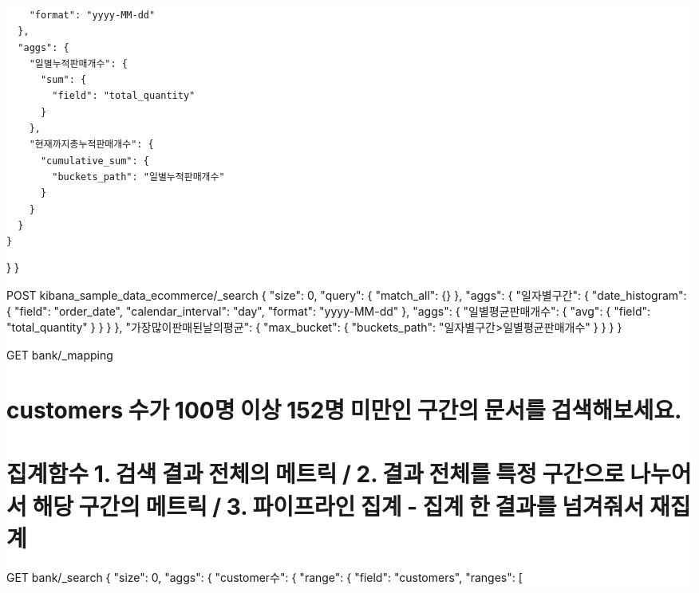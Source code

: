         "format": "yyyy-MM-dd"
      },
      "aggs": {
        "일별누적판매개수": {
          "sum": {
            "field": "total_quantity"
          }
        },  
        "현재까지총누적판매개수": {
          "cumulative_sum": {
            "buckets_path": "일별누적판매개수"
          }
        }
      }
    }
  }
}

POST kibana_sample_data_ecommerce/_search
{
  "size": 0,
  "query": {
    "match_all": {}
  }, 
  "aggs": {
    "일자별구간": {
      "date_histogram": {
        "field": "order_date",
        "calendar_interval": "day",
        "format": "yyyy-MM-dd"
      },
      "aggs": {
        "일별평균판매개수": {
          "avg": {
            "field": "total_quantity"
          }
        }
      }
    },
    "가장많이판매된날의평균": {
      "max_bucket": {
        "buckets_path": "일자별구간>일별평균판매개수" 
      }
    }
  }
}





GET bank/_mapping
# customers 수가 100명 이상 152명 미만인 구간의 문서를 검색해보세요. 
# 집계함수 1. 검색 결과 전체의 메트릭 / 2. 결과 전체를 특정 구간으로 나누어서 해당 구간의 메트릭 / 3. 파이프라인 집계 - 집계 한 결과를 넘겨줘서 재집계  
GET bank/_search
{
  "size": 0,
  "aggs": {
    "customer수": {
      "range": {
        "field": "customers",
        "ranges": [